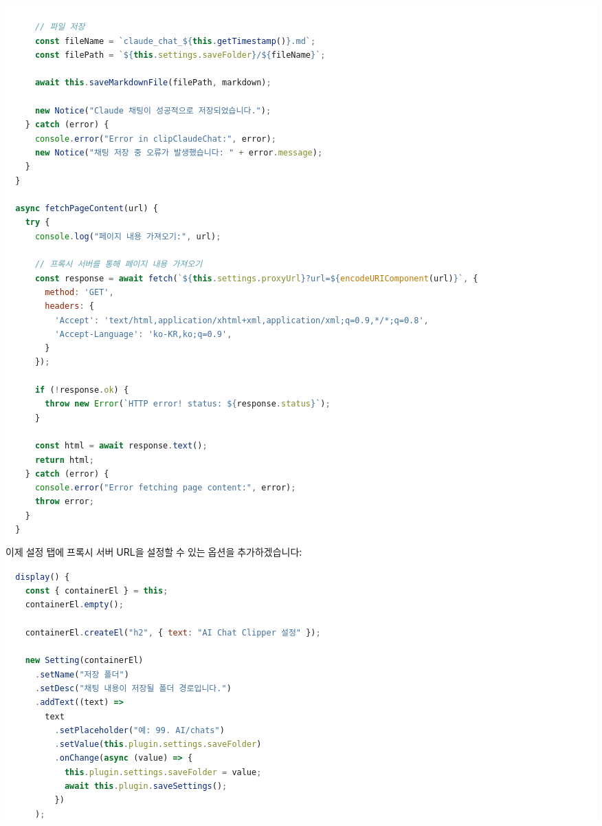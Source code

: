```javascript:jop-aichat-clipper/main.js

      // 파일 저장
      const fileName = `claude_chat_${this.getTimestamp()}.md`;
      const filePath = `${this.settings.saveFolder}/${fileName}`;
      
      await this.saveMarkdownFile(filePath, markdown);
      
      new Notice("Claude 채팅이 성공적으로 저장되었습니다.");
    } catch (error) {
      console.error("Error in clipClaudeChat:", error);
      new Notice("채팅 저장 중 오류가 발생했습니다: " + error.message);
    }
  }

  async fetchPageContent(url) {
    try {
      console.log("페이지 내용 가져오기:", url);
      
      // 프록시 서버를 통해 페이지 내용 가져오기
      const response = await fetch(`${this.settings.proxyUrl}?url=${encodeURIComponent(url)}`, {
        method: 'GET',
        headers: {
          'Accept': 'text/html,application/xhtml+xml,application/xml;q=0.9,*/*;q=0.8',
          'Accept-Language': 'ko-KR,ko;q=0.9',
        }
      });
      
      if (!response.ok) {
        throw new Error(`HTTP error! status: ${response.status}`);
      }
      
      const html = await response.text();
      return html;
    } catch (error) {
      console.error("Error fetching page content:", error);
      throw error;
    }
  }
```






이제 설정 탭에 프록시 서버 URL을 설정할 수 있는 옵션을 추가하겠습니다:

```javascript:jop-aichat-clipper/main.js
  display() {
    const { containerEl } = this;
    containerEl.empty();
    
    containerEl.createEl("h2", { text: "AI Chat Clipper 설정" });

    new Setting(containerEl)
      .setName("저장 폴더")
      .setDesc("채팅 내용이 저장될 폴더 경로입니다.")
      .addText((text) =>
        text
          .setPlaceholder("예: 99. AI/chats")
          .setValue(this.plugin.settings.saveFolder)
          .onChange(async (value) => {
            this.plugin.settings.saveFolder = value;
            await this.plugin.saveSettings();
          })
      );
```